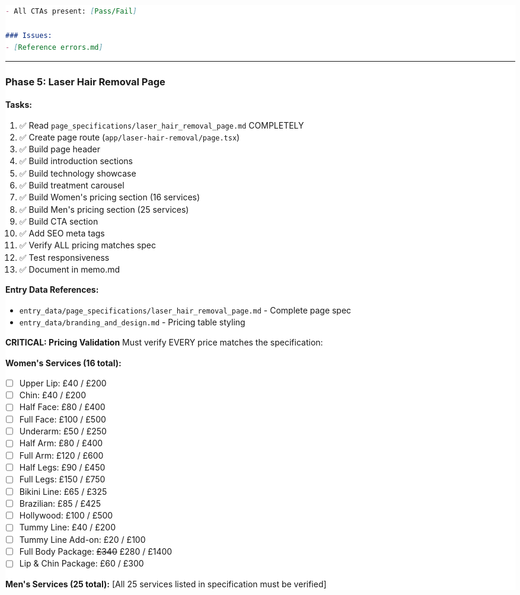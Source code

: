 ```markdown
- All CTAs present: [Pass/Fail]

### Issues:
- [Reference errors.md]
```

---

### Phase 5: Laser Hair Removal Page

**Tasks:**
1. ✅ Read `page_specifications/laser_hair_removal_page.md` COMPLETELY
2. ✅ Create page route (`app/laser-hair-removal/page.tsx`)
3. ✅ Build page header
4. ✅ Build introduction sections
5. ✅ Build technology showcase
6. ✅ Build treatment carousel
7. ✅ Build Women's pricing section (16 services)
8. ✅ Build Men's pricing section (25 services)
9. ✅ Build CTA section
10. ✅ Add SEO meta tags
11. ✅ Verify ALL pricing matches spec
12. ✅ Test responsiveness
13. ✅ Document in memo.md

**Entry Data References:**
- `entry_data/page_specifications/laser_hair_removal_page.md` - Complete page spec
- `entry_data/branding_and_design.md` - Pricing table styling

**CRITICAL: Pricing Validation**
Must verify EVERY price matches the specification:

**Women's Services (16 total):**
- [ ] Upper Lip: £40 / £200
- [ ] Chin: £40 / £200
- [ ] Half Face: £80 / £400
- [ ] Full Face: £100 / £500
- [ ] Underarm: £50 / £250
- [ ] Half Arm: £80 / £400
- [ ] Full Arm: £120 / £600
- [ ] Half Legs: £90 / £450
- [ ] Full Legs: £150 / £750
- [ ] Bikini Line: £65 / £325
- [ ] Brazilian: £85 / £425
- [ ] Hollywood: £100 / £500
- [ ] Tummy Line: £40 / £200
- [ ] Tummy Line Add-on: £20 / £100
- [ ] Full Body Package: ~~£340~~ £280 / £1400
- [ ] Lip & Chin Package: £60 / £300

**Men's Services (25 total):**
[All 25 services listed in specification must be verified]
